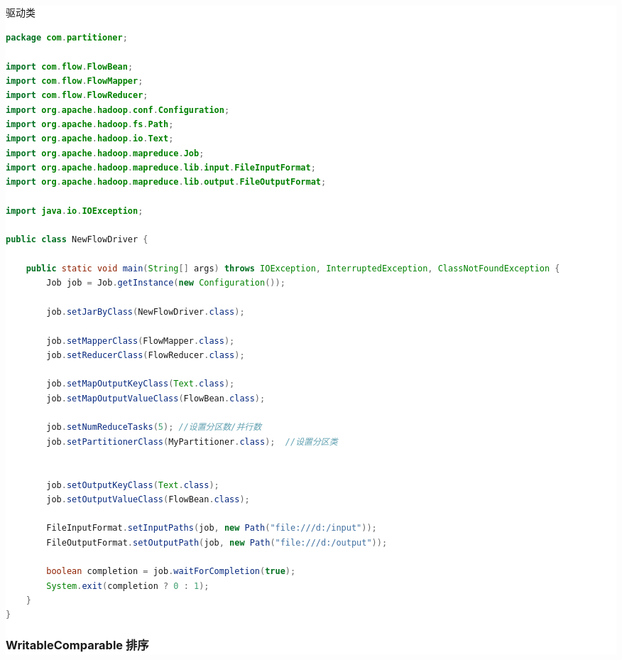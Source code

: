 ```java
```

驱动类

```java
package com.partitioner;

import com.flow.FlowBean;
import com.flow.FlowMapper;
import com.flow.FlowReducer;
import org.apache.hadoop.conf.Configuration;
import org.apache.hadoop.fs.Path;
import org.apache.hadoop.io.Text;
import org.apache.hadoop.mapreduce.Job;
import org.apache.hadoop.mapreduce.lib.input.FileInputFormat;
import org.apache.hadoop.mapreduce.lib.output.FileOutputFormat;

import java.io.IOException;

public class NewFlowDriver {

    public static void main(String[] args) throws IOException, InterruptedException, ClassNotFoundException {
        Job job = Job.getInstance(new Configuration());

        job.setJarByClass(NewFlowDriver.class);

        job.setMapperClass(FlowMapper.class);
        job.setReducerClass(FlowReducer.class);

        job.setMapOutputKeyClass(Text.class);
        job.setMapOutputValueClass(FlowBean.class);

        job.setNumReduceTasks(5); //设置分区数/并行数
        job.setPartitionerClass(MyPartitioner.class);  //设置分区类


        job.setOutputKeyClass(Text.class);
        job.setOutputValueClass(FlowBean.class);

        FileInputFormat.setInputPaths(job, new Path("file:///d:/input"));
        FileOutputFormat.setOutputPath(job, new Path("file:///d:/output"));

        boolean completion = job.waitForCompletion(true);
        System.exit(completion ? 0 : 1);
    }
}
```



### WritableComparable 排序
